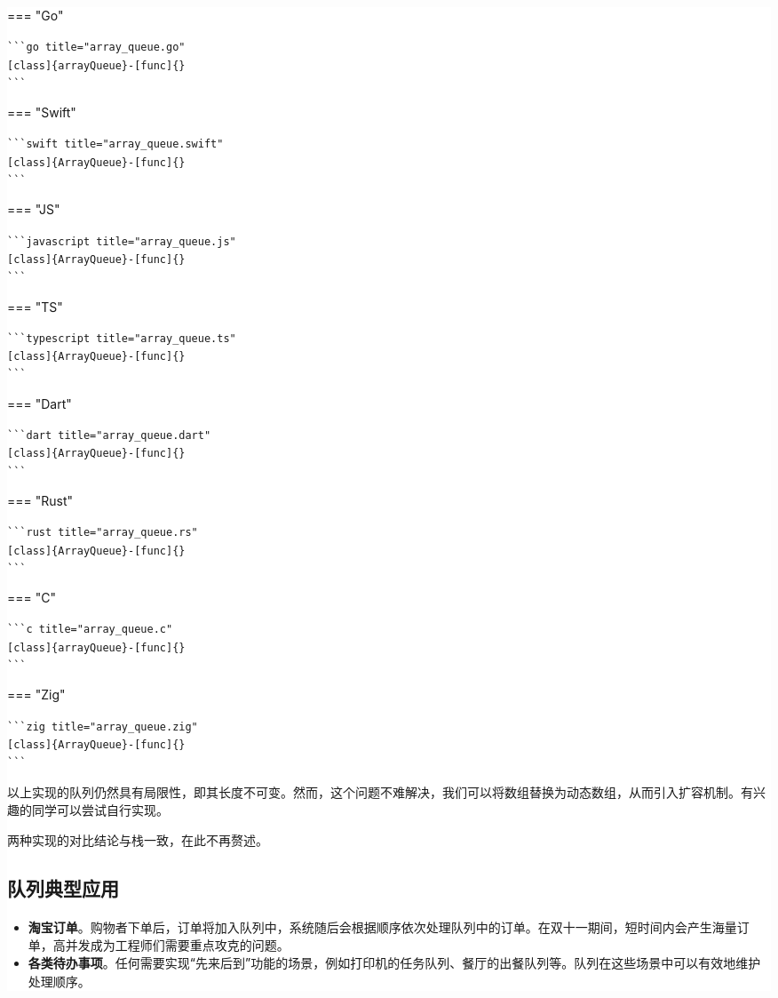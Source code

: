 === "Go"

    ```go title="array_queue.go"
    [class]{arrayQueue}-[func]{}
    ```

=== "Swift"

    ```swift title="array_queue.swift"
    [class]{ArrayQueue}-[func]{}
    ```

=== "JS"

    ```javascript title="array_queue.js"
    [class]{ArrayQueue}-[func]{}
    ```

=== "TS"

    ```typescript title="array_queue.ts"
    [class]{ArrayQueue}-[func]{}
    ```

=== "Dart"

    ```dart title="array_queue.dart"
    [class]{ArrayQueue}-[func]{}
    ```

=== "Rust"

    ```rust title="array_queue.rs"
    [class]{ArrayQueue}-[func]{}
    ```

=== "C"

    ```c title="array_queue.c"
    [class]{arrayQueue}-[func]{}
    ```

=== "Zig"

    ```zig title="array_queue.zig"
    [class]{ArrayQueue}-[func]{}
    ```

以上实现的队列仍然具有局限性，即其长度不可变。然而，这个问题不难解决，我们可以将数组替换为动态数组，从而引入扩容机制。有兴趣的同学可以尝试自行实现。

两种实现的对比结论与栈一致，在此不再赘述。

## 队列典型应用

- **淘宝订单**。购物者下单后，订单将加入队列中，系统随后会根据顺序依次处理队列中的订单。在双十一期间，短时间内会产生海量订单，高并发成为工程师们需要重点攻克的问题。
- **各类待办事项**。任何需要实现“先来后到”功能的场景，例如打印机的任务队列、餐厅的出餐队列等。队列在这些场景中可以有效地维护处理顺序。
